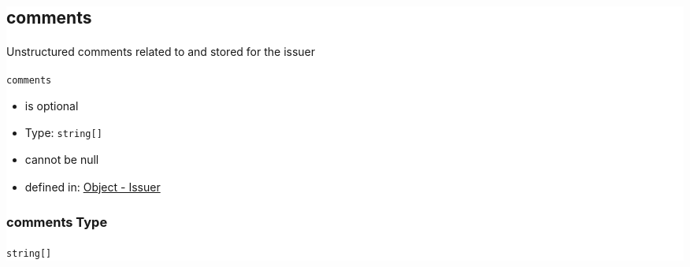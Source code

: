 ## comments

Unstructured comments related to and stored for the issuer

`comments`

- is optional

- Type: `string[]`

- cannot be null

- defined in: [Object - Issuer](issuer-properties-issuer---comments.md "Objects.Issuer.schema.json#/properties/comments")

### comments Type

`string[]`
